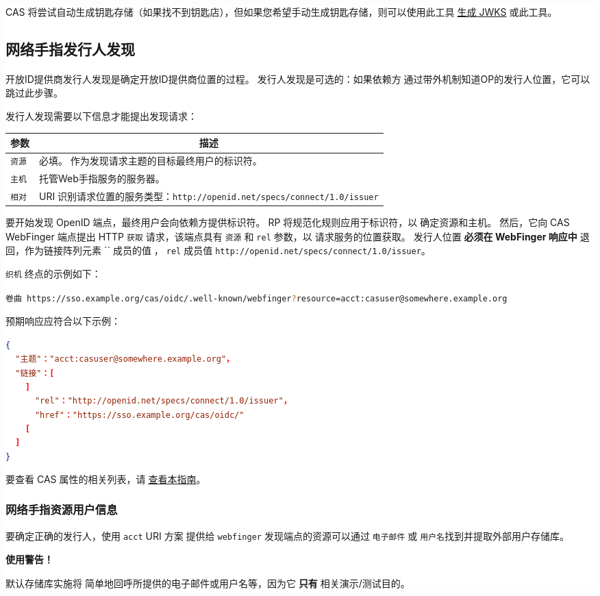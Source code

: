 
CAS 将尝试自动生成钥匙存储（如果找不到钥匙店），但如果您希望手动生成钥匙存储，则可以使用此工具 [生成 JWKS](https://mkjwk.org/) 或</a>此工具。</p> 



## 网络手指发行人发现

开放ID提供商发行人发现是确定开放ID提供商位置的过程。 发行人发现是可选的：如果依赖方 通过带外机制知道OP的发行人位置，它可以跳过此步骤。

发行人发现需要以下信息才能提出发现请求：

| 参数   | 描述                                                           |
| ---- | ------------------------------------------------------------ |
| `资源` | 必填。 作为发现请求主题的目标最终用户的标识符。                                     |
| `主机` | 托管Web手指服务的服务器。                                               |
| `相对` | URI 识别请求位置的服务类型：`http://openid.net/specs/connect/1.0/issuer` |


要开始发现 OpenID 端点，最终用户会向依赖方提供标识符。 RP 将规范化规则应用于标识符，以 确定资源和主机。 然后，它向 CAS WebFinger 端点提出 HTTP `获取` 请求，该端点具有 `资源` 和 `rel` 参数，以 请求服务的位置获取。 发行人位置 **必须在 WebFinger 响应中** 退回，作为链接阵列元素 `` 成员的值 ， `rel` 成员值 `http://openid.net/specs/connect/1.0/issuer`。

`织机` 终点的示例如下：



```bash
卷曲 https://sso.example.org/cas/oidc/.well-known/webfinger?resource=acct:casuser@somewhere.example.org
```


预期响应应符合以下示例：



```json
{
  "主题"："acct:casuser@somewhere.example.org"，
  "链接"：[
    ]
      "rel"："http://openid.net/specs/connect/1.0/issuer"，
      "href"："https://sso.example.org/cas/oidc/"
    [
  ]
}
```


要查看 CAS 属性的相关列表，请 [查看本指南](../configuration/Configuration-Properties.html#openid-connect-webfinger)。



### 网络手指资源用户信息

要确定正确的发行人，使用 `acct` URI 方案 提供给 `webfinger` 发现端点的资源可以通过 `电子邮件` 或 `用户名`找到并提取外部用户存储库。

<div class="alert alert-warning"><strong>使用警告！</strong><p>默认存储库实施将 
简单地回呼所提供的电子邮件或用户名等，因为它 <strong>只有</strong> 相关演示/测试目的。</p></div>
